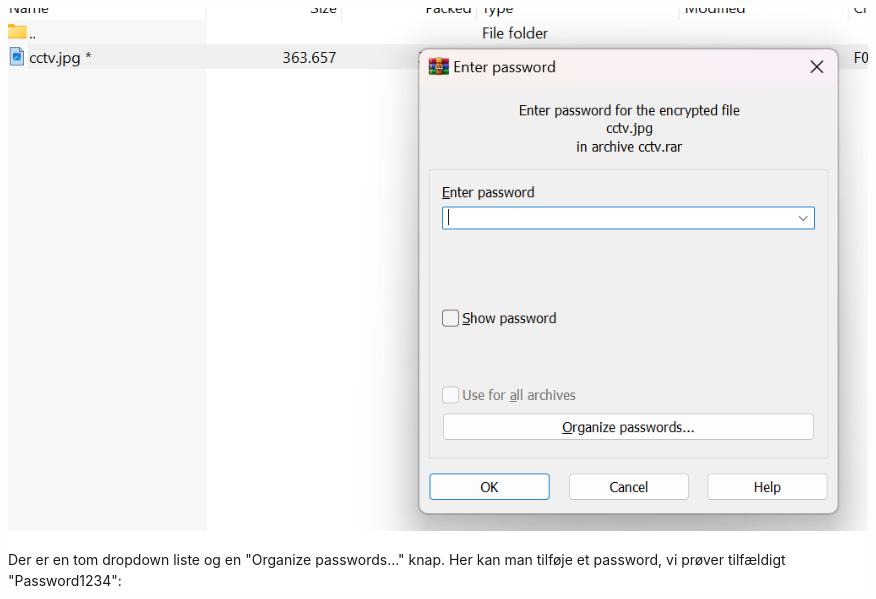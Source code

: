 ![WinRAR Enter password box](img/winrar-password-box.png)

Der er en tom dropdown liste og en "Organize passwords..." knap.
Her kan man tilføje et password, vi prøver tilfældigt "Password1234":
